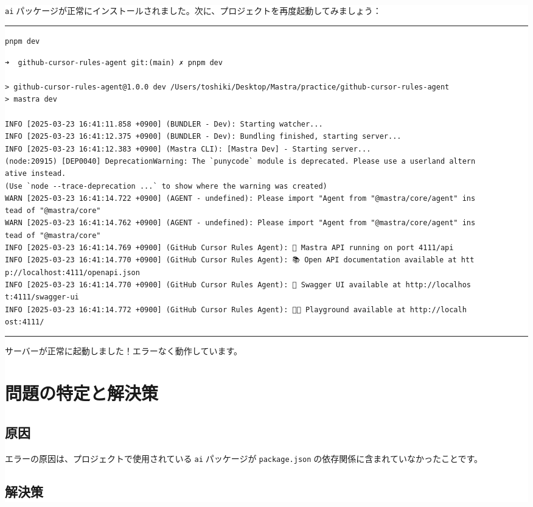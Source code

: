 
`ai` パッケージが正常にインストールされました。次に、プロジェクトを再度起動してみましょう：

---

```bash
pnpm dev
```

```
➜  github-cursor-rules-agent git:(main) ✗ pnpm dev

> github-cursor-rules-agent@1.0.0 dev /Users/toshiki/Desktop/Mastra/practice/github-cursor-rules-agent
> mastra dev

INFO [2025-03-23 16:41:11.858 +0900] (BUNDLER - Dev): Starting watcher...
INFO [2025-03-23 16:41:12.375 +0900] (BUNDLER - Dev): Bundling finished, starting server...
INFO [2025-03-23 16:41:12.383 +0900] (Mastra CLI): [Mastra Dev] - Starting server...
(node:20915) [DEP0040] DeprecationWarning: The `punycode` module is deprecated. Please use a userland altern
ative instead.
(Use `node --trace-deprecation ...` to show where the warning was created)
WARN [2025-03-23 16:41:14.722 +0900] (AGENT - undefined): Please import "Agent from "@mastra/core/agent" ins
tead of "@mastra/core"
WARN [2025-03-23 16:41:14.762 +0900] (AGENT - undefined): Please import "Agent from "@mastra/core/agent" ins
tead of "@mastra/core"
INFO [2025-03-23 16:41:14.769 +0900] (GitHub Cursor Rules Agent): 🦄 Mastra API running on port 4111/api
INFO [2025-03-23 16:41:14.770 +0900] (GitHub Cursor Rules Agent): 📚 Open API documentation available at htt
p://localhost:4111/openapi.json
INFO [2025-03-23 16:41:14.770 +0900] (GitHub Cursor Rules Agent): 🧪 Swagger UI available at http://localhos
t:4111/swagger-ui
INFO [2025-03-23 16:41:14.772 +0900] (GitHub Cursor Rules Agent): 👨‍💻 Playground available at http://localh
ost:4111/
```

---

サーバーが正常に起動しました！エラーなく動作しています。

# 問題の特定と解決策

## 原因

エラーの原因は、プロジェクトで使用されている `ai` パッケージが `package.json` の依存関係に含まれていなかったことです。

## 解決策
